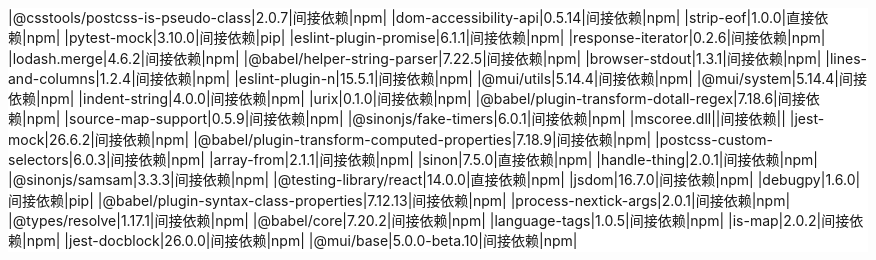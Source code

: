 |@csstools/postcss-is-pseudo-class|2.0.7|间接依赖|npm|
|dom-accessibility-api|0.5.14|间接依赖|npm|
|strip-eof|1.0.0|直接依赖|npm|
|pytest-mock|3.10.0|间接依赖|pip|
|eslint-plugin-promise|6.1.1|间接依赖|npm|
|response-iterator|0.2.6|间接依赖|npm|
|lodash.merge|4.6.2|间接依赖|npm|
|@babel/helper-string-parser|7.22.5|间接依赖|npm|
|browser-stdout|1.3.1|间接依赖|npm|
|lines-and-columns|1.2.4|间接依赖|npm|
|eslint-plugin-n|15.5.1|间接依赖|npm|
|@mui/utils|5.14.4|间接依赖|npm|
|@mui/system|5.14.4|间接依赖|npm|
|indent-string|4.0.0|间接依赖|npm|
|urix|0.1.0|间接依赖|npm|
|@babel/plugin-transform-dotall-regex|7.18.6|间接依赖|npm|
|source-map-support|0.5.9|间接依赖|npm|
|@sinonjs/fake-timers|6.0.1|间接依赖|npm|
|mscoree.dll||间接依赖||
|jest-mock|26.6.2|间接依赖|npm|
|@babel/plugin-transform-computed-properties|7.18.9|间接依赖|npm|
|postcss-custom-selectors|6.0.3|间接依赖|npm|
|array-from|2.1.1|间接依赖|npm|
|sinon|7.5.0|直接依赖|npm|
|handle-thing|2.0.1|间接依赖|npm|
|@sinonjs/samsam|3.3.3|间接依赖|npm|
|@testing-library/react|14.0.0|直接依赖|npm|
|jsdom|16.7.0|间接依赖|npm|
|debugpy|1.6.0|间接依赖|pip|
|@babel/plugin-syntax-class-properties|7.12.13|间接依赖|npm|
|process-nextick-args|2.0.1|间接依赖|npm|
|@types/resolve|1.17.1|间接依赖|npm|
|@babel/core|7.20.2|间接依赖|npm|
|language-tags|1.0.5|间接依赖|npm|
|is-map|2.0.2|间接依赖|npm|
|jest-docblock|26.0.0|间接依赖|npm|
|@mui/base|5.0.0-beta.10|间接依赖|npm|